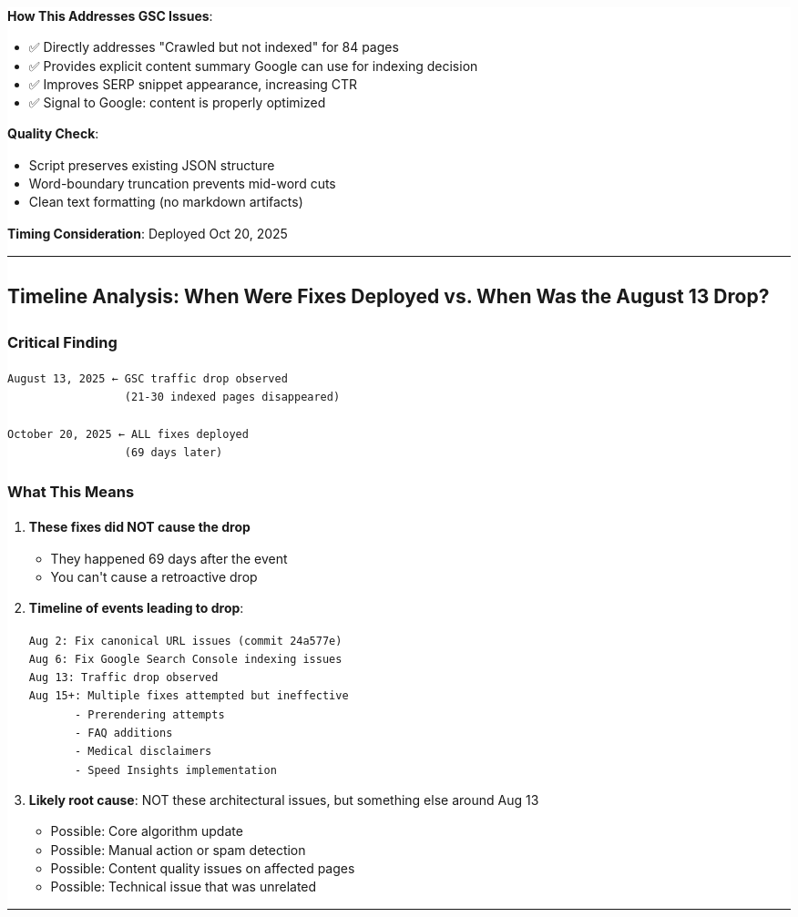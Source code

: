 **How This Addresses GSC Issues**:
- ✅ Directly addresses "Crawled but not indexed" for 84 pages
- ✅ Provides explicit content summary Google can use for indexing decision
- ✅ Improves SERP snippet appearance, increasing CTR
- ✅ Signal to Google: content is properly optimized

**Quality Check**:
- Script preserves existing JSON structure
- Word-boundary truncation prevents mid-word cuts
- Clean text formatting (no markdown artifacts)

**Timing Consideration**: Deployed Oct 20, 2025

---

## Timeline Analysis: When Were Fixes Deployed vs. When Was the August 13 Drop?

### Critical Finding

```
August 13, 2025 ← GSC traffic drop observed
                  (21-30 indexed pages disappeared)

October 20, 2025 ← ALL fixes deployed
                  (69 days later)
```

### What This Means

1. **These fixes did NOT cause the drop**
   - They happened 69 days after the event
   - You can't cause a retroactive drop

2. **Timeline of events leading to drop**:
   ```
   Aug 2: Fix canonical URL issues (commit 24a577e)
   Aug 6: Fix Google Search Console indexing issues
   Aug 13: Traffic drop observed
   Aug 15+: Multiple fixes attempted but ineffective
          - Prerendering attempts
          - FAQ additions
          - Medical disclaimers
          - Speed Insights implementation
   ```

3. **Likely root cause**: NOT these architectural issues, but something else around Aug 13
   - Possible: Core algorithm update
   - Possible: Manual action or spam detection
   - Possible: Content quality issues on affected pages
   - Possible: Technical issue that was unrelated

---
